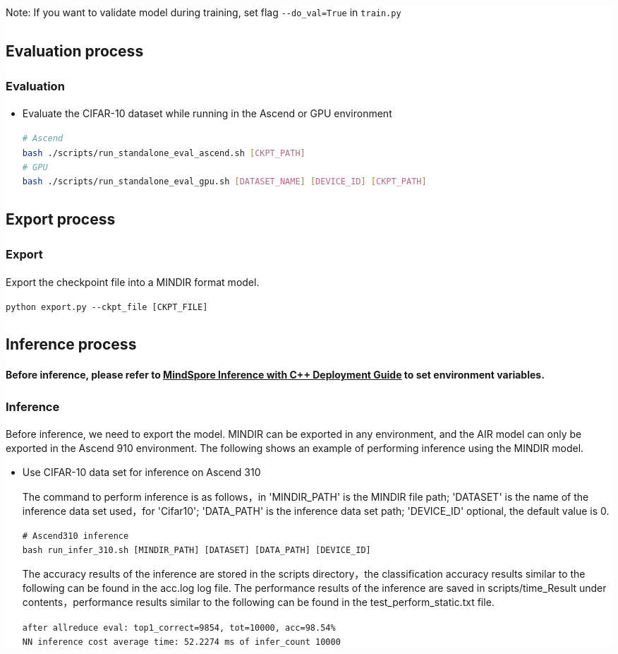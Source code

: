   Note: If you want to validate model during training, set flag `--do_val=True` in `train.py`

## Evaluation process

### Evaluation

- Evaluate the CIFAR-10 dataset while running in the Ascend or GPU environment

  ```bash
  # Ascend
  bash ./scripts/run_standalone_eval_ascend.sh [CKPT_PATH]
  # GPU
  bash ./scripts/run_standalone_eval_gpu.sh [DATASET_NAME] [DEVICE_ID] [CKPT_PATH]
  ```

## Export process

### Export

Export the checkpoint file into a MINDIR format model.

  ```shell
  python export.py --ckpt_file [CKPT_FILE]
  ```

## Inference process

**Before inference, please refer to [MindSpore Inference with C++ Deployment Guide](https://gitee.com/mindspore/models/blob/master/utils/cpp_infer/README.md) to set environment variables.**

### Inference

Before inference, we need to export the model. MINDIR can be exported in any environment, and the AIR model can only be exported in the Ascend 910 environment. The following shows an example of performing inference using the MINDIR model.

- Use CIFAR-10 data set for inference on Ascend 310

  The command to perform inference is as follows，in 'MINDIR_PATH' is the MINDIR file path; 'DATASET' is the name of the inference data set used，for 'Cifar10'; 'DATA_PATH' is the inference data set path; 'DEVICE_ID' optional, the default value is 0.

  ```shell
  # Ascend310 inference
  bash run_infer_310.sh [MINDIR_PATH] [DATASET] [DATA_PATH] [DEVICE_ID]
  ```

  The accuracy results of the inference are stored in the scripts directory，the classification accuracy results similar to the following can be found in the acc.log log file. The performance results of the inference are saved in scripts/time_Result under contents，performance results similar to the following can be found in the test_perform_static.txt file.

  ```shell
  after allreduce eval: top1_correct=9854, tot=10000, acc=98.54%
  NN inference cost average time: 52.2274 ms of infer_count 10000
  ```

